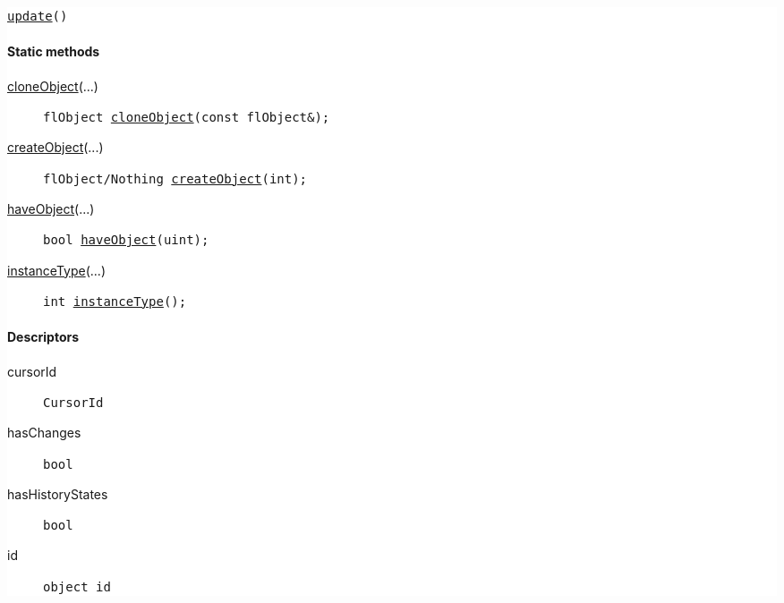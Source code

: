 <pre class="doc" markdown="0"><a href="#fontlab.flBasicTool-update">update</a>()</pre>

</dd></dl>

  <h4 class="head-static-methods">Static methods </h4><dl class="function"><dt><a name="flBasicTool-cloneObject" href="#flBasicTool-cloneObject"><span class="function-name">cloneObject</span></a><span class="argspec">(...)</span></dt><dd>

<pre class="doc" markdown="0">flObject <a href="#fontlab.flBasicTool-cloneObject">cloneObject</a>(const flObject&);</pre>

</dd></dl>
<dl class="function"><dt><a name="flBasicTool-createObject" href="#flBasicTool-createObject"><span class="function-name">createObject</span></a><span class="argspec">(...)</span></dt><dd>

<pre class="doc" markdown="0">flObject/Nothing <a href="#fontlab.flBasicTool-createObject">createObject</a>(int);</pre>

</dd></dl>
<dl class="function"><dt><a name="flBasicTool-haveObject" href="#flBasicTool-haveObject"><span class="function-name">haveObject</span></a><span class="argspec">(...)</span></dt><dd>

<pre class="doc" markdown="0">bool <a href="#fontlab.flBasicTool-haveObject">haveObject</a>(uint);</pre>

</dd></dl>
<dl class="function"><dt><a name="flBasicTool-instanceType" href="#flBasicTool-instanceType"><span class="function-name">instanceType</span></a><span class="argspec">(...)</span></dt><dd>

<pre class="doc" markdown="0">int <a href="#fontlab.flBasicTool-instanceType">instanceType</a>();</pre>

</dd></dl>

  <h4 class="head-desc">Descriptors </h4><dl class="descriptor"><dt>cursorId</dt>
<dd>

<pre class="doc" markdown="0">CursorId</pre>

</dd>
</dl>
<dl class="descriptor"><dt>hasChanges</dt>
<dd>

<pre class="doc" markdown="0">bool</pre>

</dd>
</dl>
<dl class="descriptor"><dt>hasHistoryStates</dt>
<dd>

<pre class="doc" markdown="0">bool</pre>

</dd>
</dl>
<dl class="descriptor"><dt>id</dt>
<dd>

<pre class="doc" markdown="0">object id</pre>
